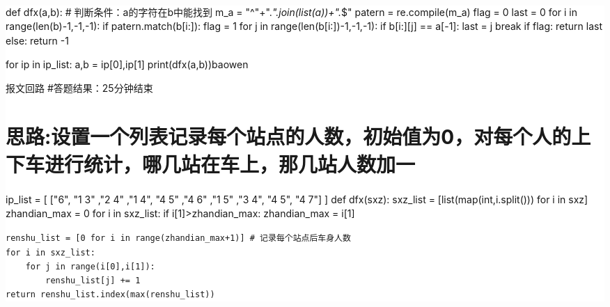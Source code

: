 def dfx(a,b):
    # 判断条件：a的字符在b中能找到
    m_a = "^"+".*".join(list(a))+".*$"
    patern = re.compile(m_a)
    flag = 0
    last = 0
    for i in range(len(b)-1,-1,-1):
        if patern.match(b[i:]):
            flag = 1
            for j in range(len(b[i:])-1,-1,-1):
                if b[i:][j] == a[-1]:
                    last = j
            break
    if flag:
        return last
    else:
        return -1




for ip in ip_list:
    a,b = ip[0],ip[1]
    print(dfx(a,b))baowen


报文回路
#答题结果：25分钟结束
# 思路:设置一个列表记录每个站点的人数，初始值为0，对每个人的上下车进行统计，哪几站在车上，那几站人数加一
ip_list = [
    ["6",
     "1 3"
     ,"2 4"
     ,"1 4",
     "4 5"
     ,"4 6"
     ,"1 5"
     ,"3 4",
     "4 5",
     "4 7"]
]
def dfx(sxz):
    sxz_list = [list(map(int,i.split())) for i in sxz]
    zhandian_max = 0
    for i in sxz_list:
        if i[1]>zhandian_max:
            zhandian_max = i[1]

    renshu_list = [0 for i in range(zhandian_max+1)] # 记录每个站点后车身人数
    for i in sxz_list:
        for j in range(i[0],i[1]):
            renshu_list[j] += 1
    return renshu_list.index(max(renshu_list))
